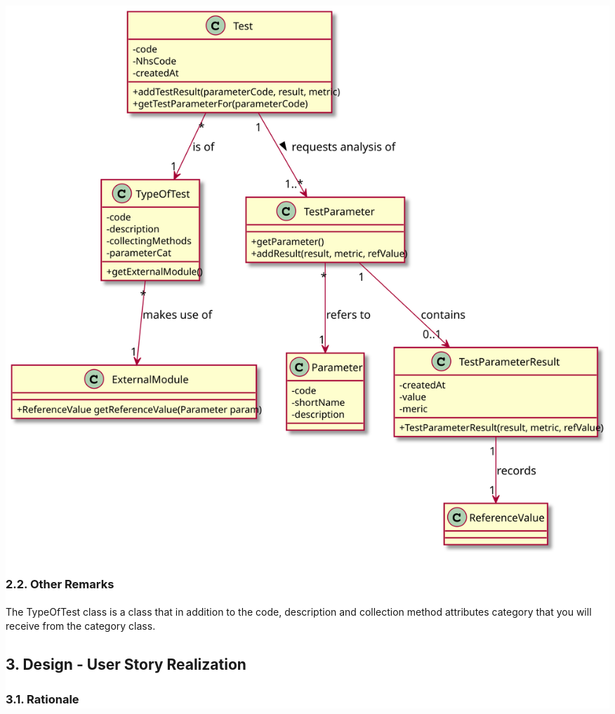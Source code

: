 ![US12_MD](US12_MD.svg)

### 2.2. Other Remarks

The TypeOfTest class is a class that in addition to the code, description
and collection method attributes category that you will receive from the
category class.

## 3. Design - User Story Realization

### 3.1. Rationale
